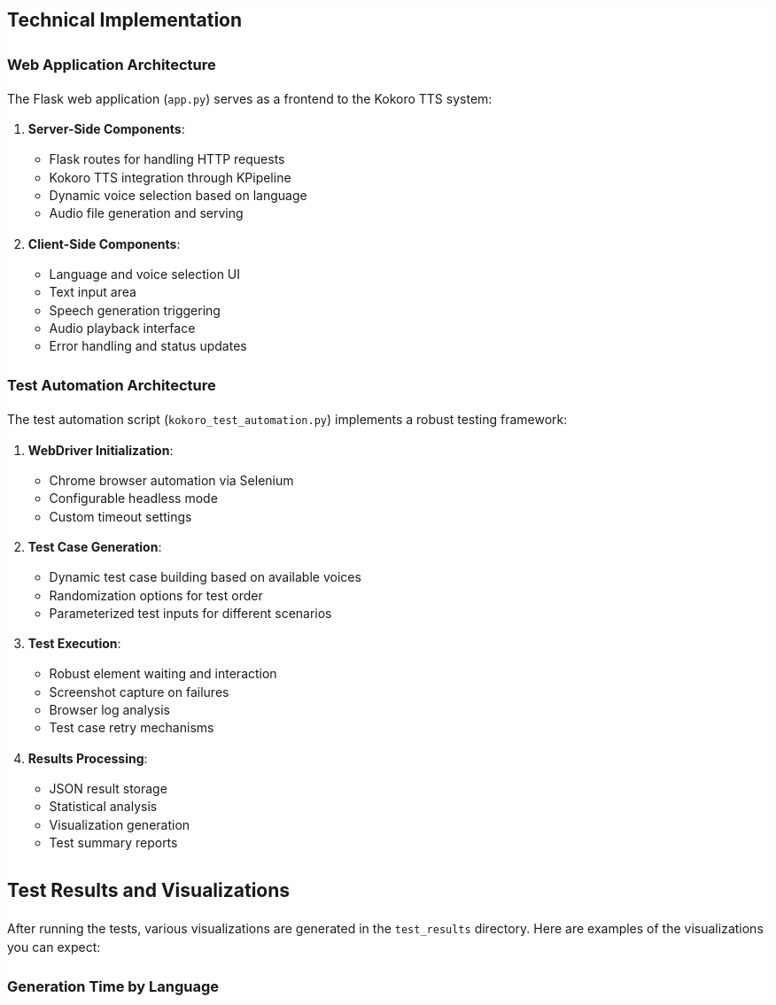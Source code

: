 ## Technical Implementation

### Web Application Architecture
The Flask web application (`app.py`) serves as a frontend to the Kokoro TTS system:

1. **Server-Side Components**:
   - Flask routes for handling HTTP requests
   - Kokoro TTS integration through KPipeline
   - Dynamic voice selection based on language
   - Audio file generation and serving

2. **Client-Side Components**:
   - Language and voice selection UI
   - Text input area
   - Speech generation triggering
   - Audio playback interface
   - Error handling and status updates

### Test Automation Architecture
The test automation script (`kokoro_test_automation.py`) implements a robust testing framework:

1. **WebDriver Initialization**:
   - Chrome browser automation via Selenium
   - Configurable headless mode
   - Custom timeout settings

2. **Test Case Generation**:
   - Dynamic test case building based on available voices
   - Randomization options for test order
   - Parameterized test inputs for different scenarios

3. **Test Execution**:
   - Robust element waiting and interaction
   - Screenshot capture on failures
   - Browser log analysis
   - Test case retry mechanisms

4. **Results Processing**:
   - JSON result storage
   - Statistical analysis
   - Visualization generation
   - Test summary reports

## Test Results and Visualizations

After running the tests, various visualizations are generated in the `test_results` directory. Here are examples of the visualizations you can expect:

### Generation Time by Language
